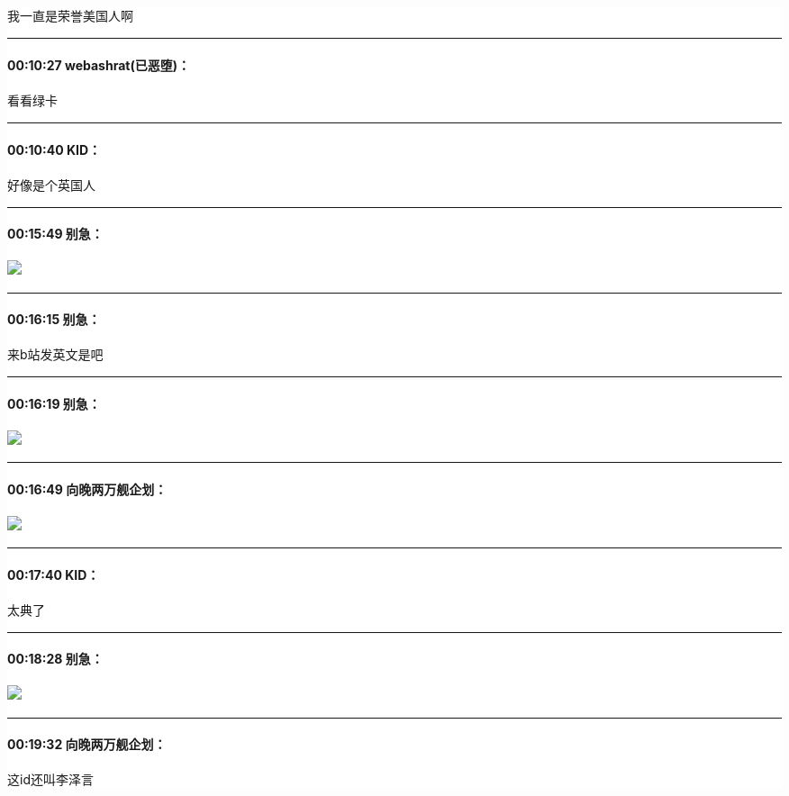 我一直是荣誉美国人啊

*****

#### 00:10:27  webashrat(已恶堕)：

看看绿卡

*****

#### 00:10:40  KID：

好像是个英国人

*****

#### 00:15:49  别急：

![](http://gchat.qpic.cn/gchatpic_new/438581248/614391357-2855473752-D2E3615D7EE48C2F140A62C116D604ED/0?term=2")

*****

#### 00:16:15  别急：

来b站发英文是吧

*****

#### 00:16:19  别急：

![](http://gchat.qpic.cn/gchatpic_new/438581248/614391357-2447422521-164524FA324C868B709A007572B19266/0?term=2")

*****

#### 00:16:49  向晚两万舰企划：

![](http://gchat.qpic.cn/gchatpic_new/3177144540/614391357-2996157504-41AEF2D4B5BD24CF3791EFC5FEB67D60/0?term=2")

*****

#### 00:17:40  KID：

太典了

*****

#### 00:18:28  别急：

![](http://gchat.qpic.cn/gchatpic_new/438581248/614391357-3129482563-0A41827D23D81627C9B77B2963297927/0?term=2")

*****

#### 00:19:32  向晚两万舰企划：

这id还叫李泽言
